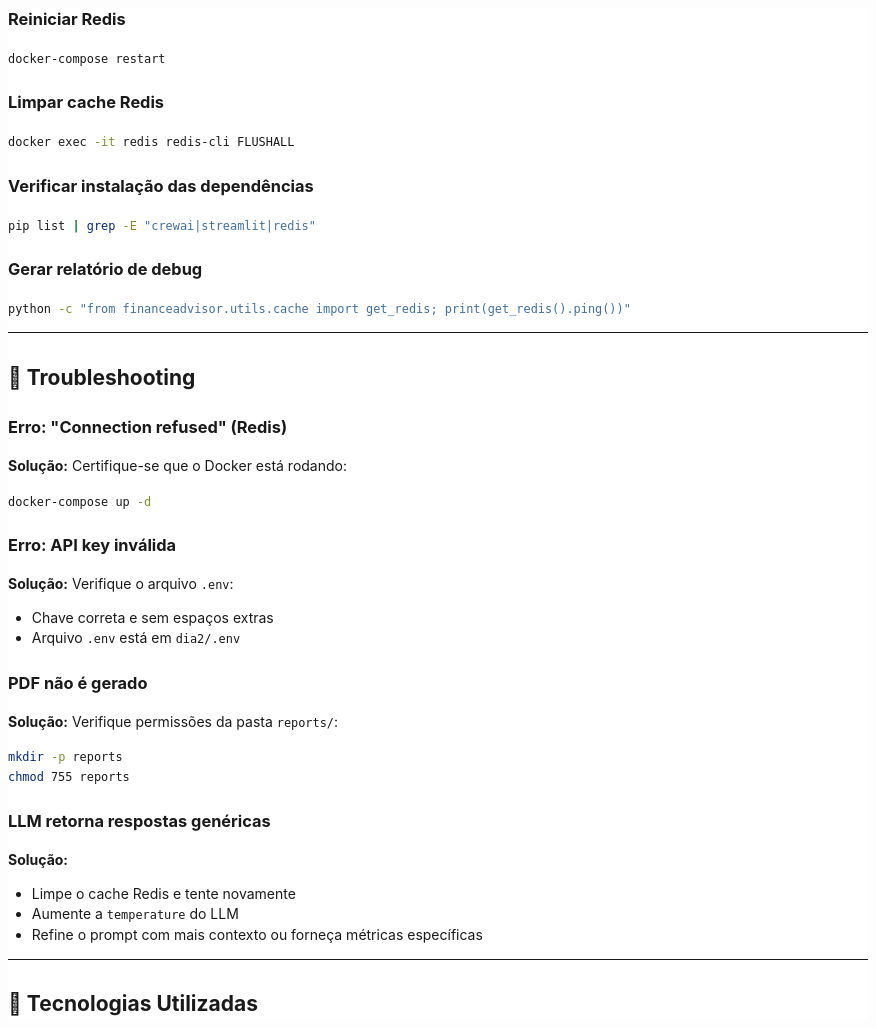 ### Reiniciar Redis
```bash
docker-compose restart
```

### Limpar cache Redis
```bash
docker exec -it redis redis-cli FLUSHALL
```

### Verificar instalação das dependências
```bash
pip list | grep -E "crewai|streamlit|redis"
```

### Gerar relatório de debug
```bash
python -c "from financeadvisor.utils.cache import get_redis; print(get_redis().ping())"
```

---

## 🐛 Troubleshooting

### Erro: "Connection refused" (Redis)
**Solução:** Certifique-se que o Docker está rodando:
```bash
docker-compose up -d
```

### Erro: API key inválida
**Solução:** Verifique o arquivo `.env`:
- Chave correta e sem espaços extras
- Arquivo `.env` está em `dia2/.env`

### PDF não é gerado
**Solução:** Verifique permissões da pasta `reports/`:
```bash
mkdir -p reports
chmod 755 reports
```

### LLM retorna respostas genéricas
**Solução:**
- Limpe o cache Redis e tente novamente
- Aumente a `temperature` do LLM
- Refine o prompt com mais contexto ou forneça métricas específicas

---

## 🤝 Tecnologias Utilizadas
